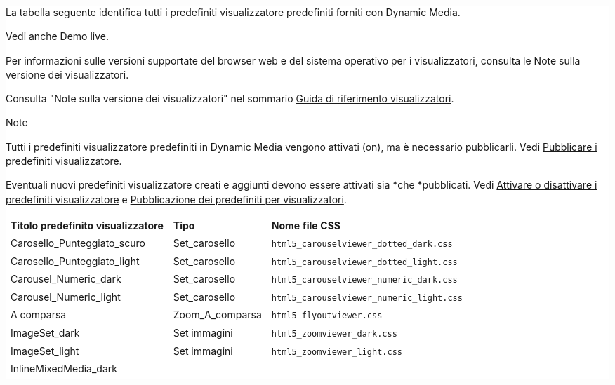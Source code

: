 La tabella seguente identifica tutti i predefiniti visualizzatore predefiniti forniti con Dynamic Media.

Vedi anche [Demo live](https://landing.adobe.com/en/na/dynamic-media/ctir-2755/live-demos.html).

Per informazioni sulle versioni supportate del browser web e del sistema operativo per i visualizzatori, consulta le Note sulla versione dei visualizzatori.

Consulta &quot;Note sulla versione dei visualizzatori&quot; nel sommario [Guida di riferimento visualizzatori](https://experienceleague.adobe.com/docs/dynamic-media-developer-resources.html).

>[!NOTE]
>
>Tutti i predefiniti visualizzatore predefiniti in Dynamic Media vengono attivati (on), ma è necessario pubblicarli.
>Vedi [Pubblicare i predefiniti visualizzatore](#publishing-viewer-presets).
>
>Eventuali nuovi predefiniti visualizzatore creati e aggiunti devono essere attivati sia *che *pubblicati.
>Vedi [Attivare o disattivare i predefiniti visualizzatore](#activating-or-deactivating-viewer-presets) e [Pubblicazione dei predefiniti per visualizzatori](#publishing-viewer-presets).

<table>
 <tbody>
  <tr>
   <td><strong>Titolo predefinito visualizzatore</strong></td>
   <td><strong>Tipo</strong></td>
   <td><strong>Nome file CSS</strong><br /> </td>
  </tr>
  <tr>
   <td>Carosello_Punteggiato_scuro</td>
   <td>Set_carosello</td>
   <td><code>html5_carouselviewer_dotted_dark.css</code></td>
  </tr>
  <tr>
   <td>Carosello_Punteggiato_light</td>
   <td>Set_carosello</td>
   <td><code>html5_carouselviewer_dotted_light.css</code></td>
  </tr>
  <tr>
   <td>Carousel_Numeric_dark</td>
   <td>Set_carosello</td>
   <td><code>html5_carouselviewer_numeric_dark.css</code></td>
  </tr>
  <tr>
   <td>Carousel_Numeric_light</td>
   <td>Set_carosello</td>
   <td><code>html5_carouselviewer_numeric_light.css</code></td>
  </tr>
  <tr>
   <td>A comparsa</td>
   <td>Zoom_A_comparsa</td>
   <td><code>html5_flyoutviewer.css</code></td>
  </tr>
  <tr>
   <td>ImageSet_dark</td>
   <td>Set immagini</td>
   <td><code>html5_zoomviewer_dark.css</code></td>
  </tr>
  <tr>
   <td>ImageSet_light</td>
   <td>Set immagini</td>
   <td><code>html5_zoomviewer_light.css</code></td>
  </tr>
  <tr>
   <td>InlineMixedMedia_dark</td>